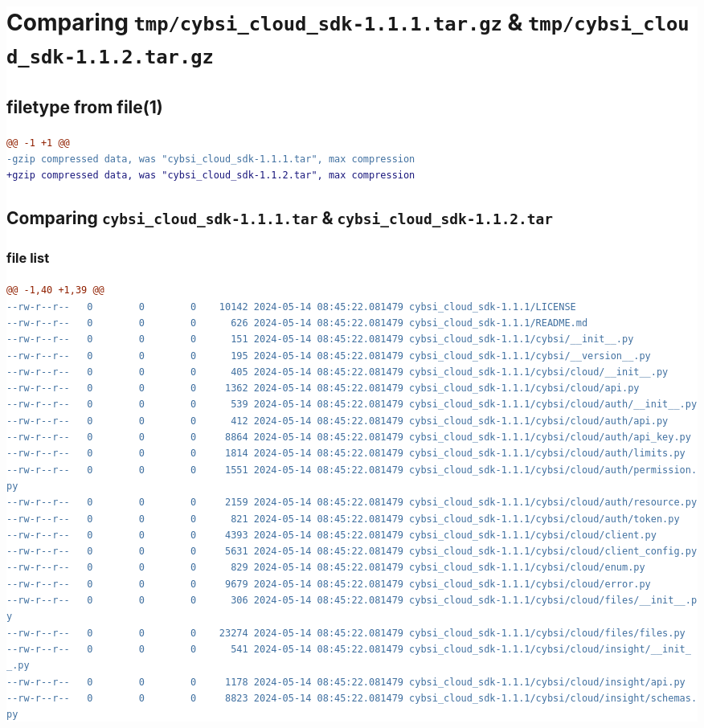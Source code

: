 # Comparing `tmp/cybsi_cloud_sdk-1.1.1.tar.gz` & `tmp/cybsi_cloud_sdk-1.1.2.tar.gz`

## filetype from file(1)

```diff
@@ -1 +1 @@
-gzip compressed data, was "cybsi_cloud_sdk-1.1.1.tar", max compression
+gzip compressed data, was "cybsi_cloud_sdk-1.1.2.tar", max compression
```

## Comparing `cybsi_cloud_sdk-1.1.1.tar` & `cybsi_cloud_sdk-1.1.2.tar`

### file list

```diff
@@ -1,40 +1,39 @@
--rw-r--r--   0        0        0    10142 2024-05-14 08:45:22.081479 cybsi_cloud_sdk-1.1.1/LICENSE
--rw-r--r--   0        0        0      626 2024-05-14 08:45:22.081479 cybsi_cloud_sdk-1.1.1/README.md
--rw-r--r--   0        0        0      151 2024-05-14 08:45:22.081479 cybsi_cloud_sdk-1.1.1/cybsi/__init__.py
--rw-r--r--   0        0        0      195 2024-05-14 08:45:22.081479 cybsi_cloud_sdk-1.1.1/cybsi/__version__.py
--rw-r--r--   0        0        0      405 2024-05-14 08:45:22.081479 cybsi_cloud_sdk-1.1.1/cybsi/cloud/__init__.py
--rw-r--r--   0        0        0     1362 2024-05-14 08:45:22.081479 cybsi_cloud_sdk-1.1.1/cybsi/cloud/api.py
--rw-r--r--   0        0        0      539 2024-05-14 08:45:22.081479 cybsi_cloud_sdk-1.1.1/cybsi/cloud/auth/__init__.py
--rw-r--r--   0        0        0      412 2024-05-14 08:45:22.081479 cybsi_cloud_sdk-1.1.1/cybsi/cloud/auth/api.py
--rw-r--r--   0        0        0     8864 2024-05-14 08:45:22.081479 cybsi_cloud_sdk-1.1.1/cybsi/cloud/auth/api_key.py
--rw-r--r--   0        0        0     1814 2024-05-14 08:45:22.081479 cybsi_cloud_sdk-1.1.1/cybsi/cloud/auth/limits.py
--rw-r--r--   0        0        0     1551 2024-05-14 08:45:22.081479 cybsi_cloud_sdk-1.1.1/cybsi/cloud/auth/permission.py
--rw-r--r--   0        0        0     2159 2024-05-14 08:45:22.081479 cybsi_cloud_sdk-1.1.1/cybsi/cloud/auth/resource.py
--rw-r--r--   0        0        0      821 2024-05-14 08:45:22.081479 cybsi_cloud_sdk-1.1.1/cybsi/cloud/auth/token.py
--rw-r--r--   0        0        0     4393 2024-05-14 08:45:22.081479 cybsi_cloud_sdk-1.1.1/cybsi/cloud/client.py
--rw-r--r--   0        0        0     5631 2024-05-14 08:45:22.081479 cybsi_cloud_sdk-1.1.1/cybsi/cloud/client_config.py
--rw-r--r--   0        0        0      829 2024-05-14 08:45:22.081479 cybsi_cloud_sdk-1.1.1/cybsi/cloud/enum.py
--rw-r--r--   0        0        0     9679 2024-05-14 08:45:22.081479 cybsi_cloud_sdk-1.1.1/cybsi/cloud/error.py
--rw-r--r--   0        0        0      306 2024-05-14 08:45:22.081479 cybsi_cloud_sdk-1.1.1/cybsi/cloud/files/__init__.py
--rw-r--r--   0        0        0    23274 2024-05-14 08:45:22.081479 cybsi_cloud_sdk-1.1.1/cybsi/cloud/files/files.py
--rw-r--r--   0        0        0      541 2024-05-14 08:45:22.081479 cybsi_cloud_sdk-1.1.1/cybsi/cloud/insight/__init__.py
--rw-r--r--   0        0        0     1178 2024-05-14 08:45:22.081479 cybsi_cloud_sdk-1.1.1/cybsi/cloud/insight/api.py
--rw-r--r--   0        0        0     8823 2024-05-14 08:45:22.081479 cybsi_cloud_sdk-1.1.1/cybsi/cloud/insight/schemas.py
```